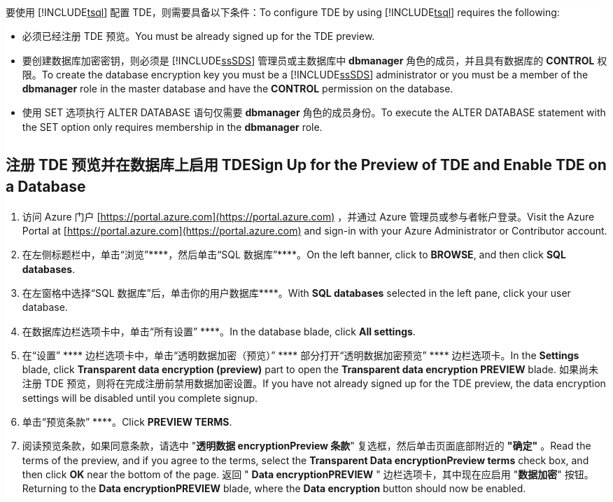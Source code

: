  <span data-ttu-id="7380b-122">要使用 [!INCLUDE[tsql](../includes/tsql-md.md)] 配置 TDE，则需要具备以下条件：</span><span class="sxs-lookup"><span data-stu-id="7380b-122">To configure TDE by using [!INCLUDE[tsql](../includes/tsql-md.md)] requires the following:</span></span>

-   <span data-ttu-id="7380b-123">必须已经注册 TDE 预览。</span><span class="sxs-lookup"><span data-stu-id="7380b-123">You must be already signed up for the TDE preview.</span></span>

-   <span data-ttu-id="7380b-124">要创建数据库加密密钥，则必须是 [!INCLUDE[ssSDS](../includes/sssds-md.md)] 管理员或主数据库中 **dbmanager** 角色的成员，并且具有数据库的 **CONTROL** 权限。</span><span class="sxs-lookup"><span data-stu-id="7380b-124">To create the database encryption key you must be a [!INCLUDE[ssSDS](../includes/sssds-md.md)] administrator or you must be a member of the **dbmanager** role in the master database and have the **CONTROL** permission on the database.</span></span>

-   <span data-ttu-id="7380b-125">使用 SET 选项执行 ALTER DATABASE 语句仅需要 **dbmanager** 角色的成员身份。</span><span class="sxs-lookup"><span data-stu-id="7380b-125">To execute the ALTER DATABASE statement with the SET option only requires membership in the **dbmanager** role.</span></span>

##  <a name="sign-up-for-the-preview-of-tde-and-enable-tde-on-a-database"></a><a name="Preview"></a><span data-ttu-id="7380b-126">注册 TDE 预览并在数据库上启用 TDE</span><span class="sxs-lookup"><span data-stu-id="7380b-126">Sign Up for the Preview of TDE and Enable TDE on a Database</span></span>

1.  <span data-ttu-id="7380b-127">访问 Azure 门户 [https://portal.azure.com](https://portal.azure.com) ，并通过 Azure 管理员或参与者帐户登录。</span><span class="sxs-lookup"><span data-stu-id="7380b-127">Visit the Azure Portal at [https://portal.azure.com](https://portal.azure.com) and sign-in with your Azure Administrator or Contributor account.</span></span>

2.  <span data-ttu-id="7380b-128">在左侧标题栏中，单击“浏览”\*\*\*\*，然后单击“SQL 数据库”\*\*\*\*。</span><span class="sxs-lookup"><span data-stu-id="7380b-128">On the left banner, click to **BROWSE**, and then click **SQL databases**.</span></span>

3.  <span data-ttu-id="7380b-129">在左窗格中选择“SQL 数据库”后，单击你的用户数据库\*\*\*\*。</span><span class="sxs-lookup"><span data-stu-id="7380b-129">With **SQL databases** selected in the left pane, click your user database.</span></span>

4.  <span data-ttu-id="7380b-130">在数据库边栏选项卡中，单击“所有设置” \*\*\*\*。</span><span class="sxs-lookup"><span data-stu-id="7380b-130">In the database blade, click **All settings**.</span></span>

5.  <span data-ttu-id="7380b-131">在“设置” \*\*\*\* 边栏选项卡中，单击“透明数据加密（预览）” \*\*\*\* 部分打开“透明数据加密预览” \*\*\*\* 边栏选项卡。</span><span class="sxs-lookup"><span data-stu-id="7380b-131">In the **Settings** blade, click **Transparent data encryption (preview)** part to open the **Transparent data encryption PREVIEW** blade.</span></span> <span data-ttu-id="7380b-132">如果尚未注册 TDE 预览，则将在完成注册前禁用数据加密设置。</span><span class="sxs-lookup"><span data-stu-id="7380b-132">If you have not already signed up for the TDE preview, the data encryption settings will be disabled until you complete signup.</span></span>

6.  <span data-ttu-id="7380b-133">单击“预览条款” \*\*\*\*。</span><span class="sxs-lookup"><span data-stu-id="7380b-133">Click **PREVIEW TERMS**.</span></span>

7.  <span data-ttu-id="7380b-134">阅读预览条款，如果同意条款，请选中 "**透明数据 encryptionPreview 条款**" 复选框，然后单击页面底部附近的 **"确定"** 。</span><span class="sxs-lookup"><span data-stu-id="7380b-134">Read the terms of the preview, and if you agree to the terms, select the **Transparent Data encryptionPreview terms** check box, and then click **OK** near the bottom of the page.</span></span> <span data-ttu-id="7380b-135">返回 " **Data encryptionPREVIEW** " 边栏选项卡，其中现在应启用 "**数据加密**" 按钮。</span><span class="sxs-lookup"><span data-stu-id="7380b-135">Returning to the **Data encryptionPREVIEW** blade, where the **Data encryption** button should now be enabled.</span></span>
